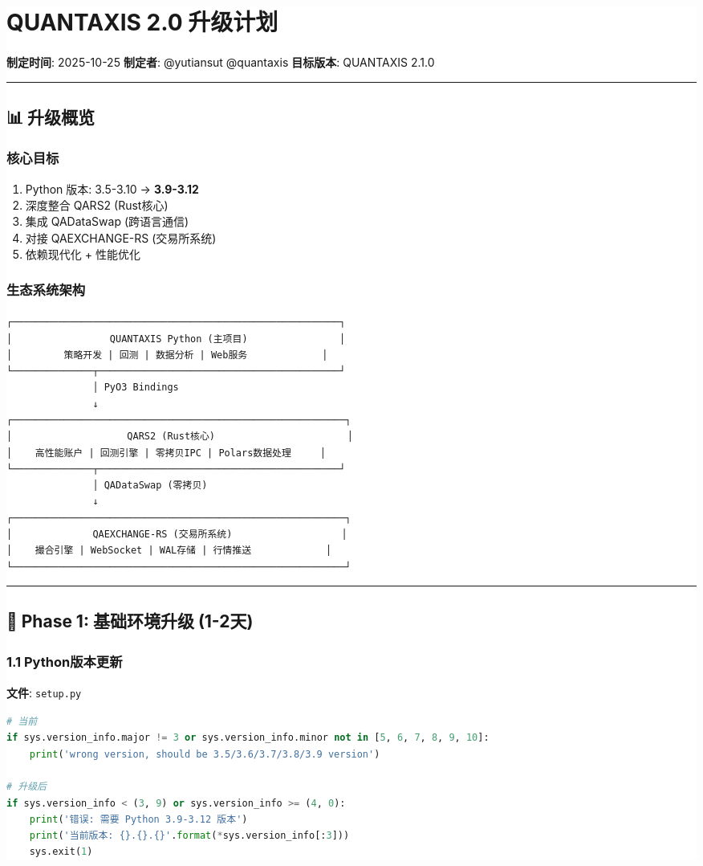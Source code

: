# QUANTAXIS 2.0 升级计划

**制定时间**: 2025-10-25
**制定者**: @yutiansut @quantaxis
**目标版本**: QUANTAXIS 2.1.0

---

## 📊 升级概览

### 核心目标
1. Python 版本: 3.5-3.10 → **3.9-3.12**
2. 深度整合 QARS2 (Rust核心)
3. 集成 QADataSwap (跨语言通信)
4. 对接 QAEXCHANGE-RS (交易所系统)
5. 依赖现代化 + 性能优化

### 生态系统架构
```
┌─────────────────────────────────────────────────────────┐
│                 QUANTAXIS Python (主项目)                │
│         策略开发 | 回测 | 数据分析 | Web服务             │
└──────────────┬──────────────────────────────────────────┘
               │ PyO3 Bindings
               ↓
┌──────────────────────────────────────────────────────────┐
│                    QARS2 (Rust核心)                       │
│    高性能账户 | 回测引擎 | 零拷贝IPC | Polars数据处理     │
└──────────────┬──────────────────────────────────────────┘
               │ QADataSwap (零拷贝)
               ↓
┌──────────────────────────────────────────────────────────┐
│              QAEXCHANGE-RS (交易所系统)                   │
│    撮合引擎 | WebSocket | WAL存储 | 行情推送             │
└──────────────────────────────────────────────────────────┘
```

---

## 🎯 Phase 1: 基础环境升级 (1-2天)

### 1.1 Python版本更新

**文件**: `setup.py`
```python
# 当前
if sys.version_info.major != 3 or sys.version_info.minor not in [5, 6, 7, 8, 9, 10]:
    print('wrong version, should be 3.5/3.6/3.7/3.8/3.9 version')

# 升级后
if sys.version_info < (3, 9) or sys.version_info >= (4, 0):
    print('错误: 需要 Python 3.9-3.12 版本')
    print('当前版本: {}.{}.{}'.format(*sys.version_info[:3]))
    sys.exit(1)
```
